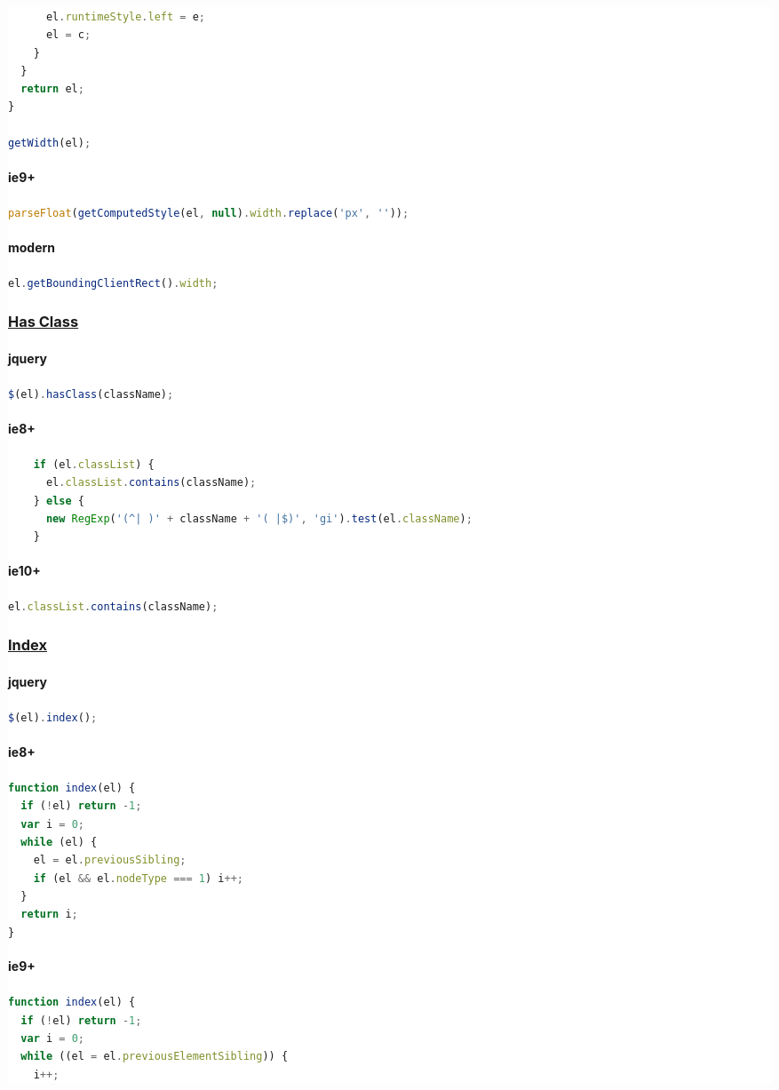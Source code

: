 ````js
      el.runtimeStyle.left = e;
      el = c;
    }
  }
  return el;
}

getWidth(el);
````
#### ie9+
````js
parseFloat(getComputedStyle(el, null).width.replace('px', ''));
````
#### modern
````js
el.getBoundingClientRect().width;
````


### [Has Class](#has_class)

#### jquery
````js
$(el).hasClass(className);
````
#### ie8+
````js
    if (el.classList) {
      el.classList.contains(className);
    } else {
      new RegExp('(^| )' + className + '( |$)', 'gi').test(el.className);
    }
````
#### ie10+
````js
el.classList.contains(className);
````


### [Index](#index)

#### jquery
````js
$(el).index();
````
#### ie8+
````js
function index(el) {
  if (!el) return -1;
  var i = 0;
  while (el) {
    el = el.previousSibling;
    if (el && el.nodeType === 1) i++;
  }
  return i;
}
````
#### ie9+
````js
function index(el) {
  if (!el) return -1;
  var i = 0;
  while ((el = el.previousElementSibling)) {
    i++;
````